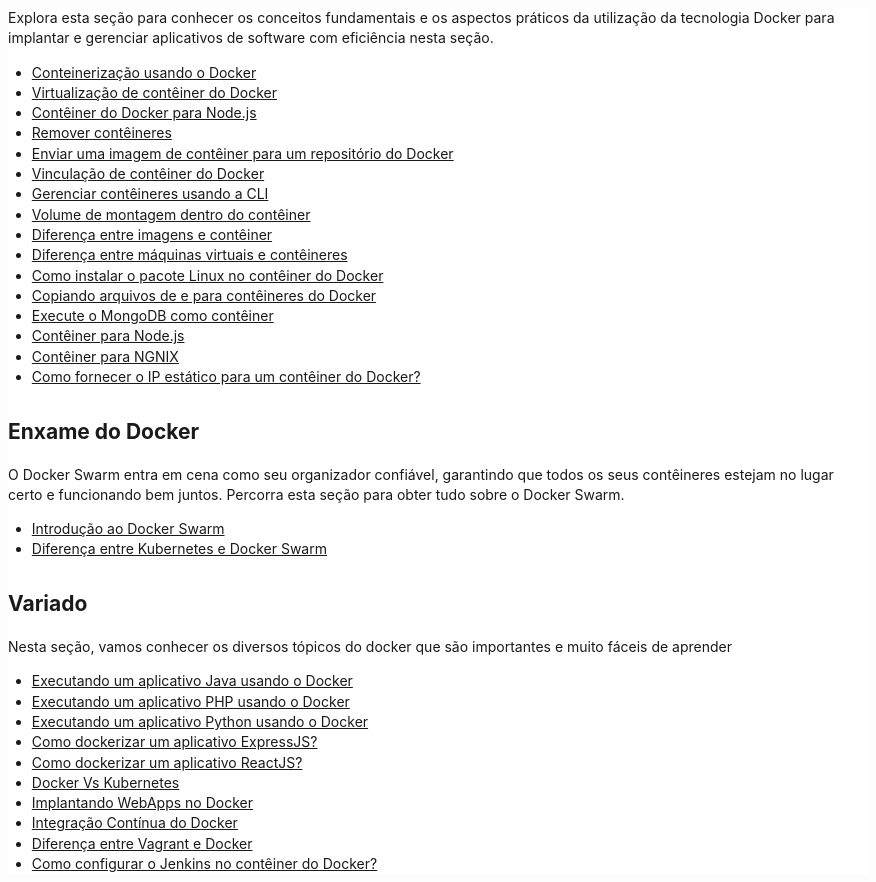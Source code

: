 Explora esta seção para conhecer os conceitos fundamentais e os aspectos práticos da utilização da tecnologia Docker para implantar e gerenciar aplicativos de software com eficiência nesta seção.

- [Conteinerização usando o Docker](https://www.geeksforgeeks.org/containerization-using-docker/)
- [Virtualização de contêiner do Docker](https://www.geeksforgeeks.org/virtualisation-with-docker-containers/)
- [Contêiner do Docker para Node.js](https://www.geeksforgeeks.org/docker-docker-container-for-node-js/)
- [Remover contêineres](https://www.geeksforgeeks.org/remove-all-containers-and-images-in-docker/)
- [Enviar uma imagem de contêiner para um repositório do Docker](https://www.geeksforgeeks.org/how-to-push-a-container-image-to-a-docker-repository/)
- [Vinculação de contêiner do Docker](https://www.geeksforgeeks.org/docker-container-linking/)
- [Gerenciar contêineres usando a CLI](https://www.geeksforgeeks.org/tips-to-manage-docker-containers-using-cli/)
- [Volume de montagem dentro do contêiner](https://www.geeksforgeeks.org/mounting-a-volume-inside-docker-container/)
- [Diferença entre imagens e contêiner](https://www.geeksforgeeks.org/difference-between-docker-image-and-container/)
- [Diferença entre máquinas virtuais e contêineres](https://www.geeksforgeeks.org/difference-between-virtual-machines-and-containers/)
- [Como instalar o pacote Linux no contêiner do Docker](https://www.geeksforgeeks.org/how-to-install-linux-packages-inside-a-docker-container/)
- [Copiando arquivos de e para contêineres do Docker](https://www.geeksforgeeks.org/copying-files-to-and-from-docker-containers/)
- [Execute o MongoDB como contêiner](https://www.geeksforgeeks.org/how-to-run-mongodb-as-a-docker-container/)
- [Contêiner para Node.js](https://www.geeksforgeeks.org/docker-docker-container-for-node-js/)
- [Contêiner para NGNIX](https://www.geeksforgeeks.org/docker-container-for-nginx/)
- [Como fornecer o IP estático para um contêiner do Docker?](https://www.geeksforgeeks.org/how-to-provide-the-static-ip-to-a-docker-container/)

## Enxame do Docker

O Docker Swarm entra em cena como seu organizador confiável, garantindo que todos os seus contêineres estejam no lugar certo e funcionando bem juntos. Percorra esta seção para obter tudo sobre o Docker Swarm.

- [Introdução ao Docker Swarm](https://www.geeksforgeeks.org/introduction-to-docker-swarm-mode/)
- [Diferença entre Kubernetes e Docker Swarm](https://www.geeksforgeeks.org/difference-between-kubernetes-and-docker-swarm/)

## Variado

Nesta seção, vamos conhecer os diversos tópicos do docker que são importantes e muito fáceis de aprender

- [Executando um aplicativo Java usando o Docker](https://www.geeksforgeeks.org/containerizing-java-applications-creating-a-spring-boot-app-using-dockerfile/)
- [Executando um aplicativo PHP usando o Docker](https://www.geeksforgeeks.org/how-to-create-a-php-docker-container/)
- [Executando um aplicativo Python usando o Docker](https://www.geeksforgeeks.org/how-to-run-a-python-script-using-docker/)
- [Como dockerizar um aplicativo ExpressJS?](https://www.geeksforgeeks.org/how-to-dockerize-an-expressjs-app/)
- [Como dockerizar um aplicativo ReactJS?](https://www.geeksforgeeks.org/how-to-dockerize-a-reactjs-app/)
- [Docker Vs Kubernetes](https://www.geeksforgeeks.org/kubernetes-vs-docker/)
- [Implantando WebApps no Docker](https://www.geeksforgeeks.org/docker-deploying-webapps-on-docker/)
- [Integração Contínua do Docker](https://www.geeksforgeeks.org/docker-continuous-integration/)
- [Diferença entre Vagrant e Docker](https://www.geeksforgeeks.org/difference-between-vagrant-and-docker/)
- [Como configurar o Jenkins no contêiner do Docker?](https://www.geeksforgeeks.org/how-to-setup-jenkins-in-docker-container/)
